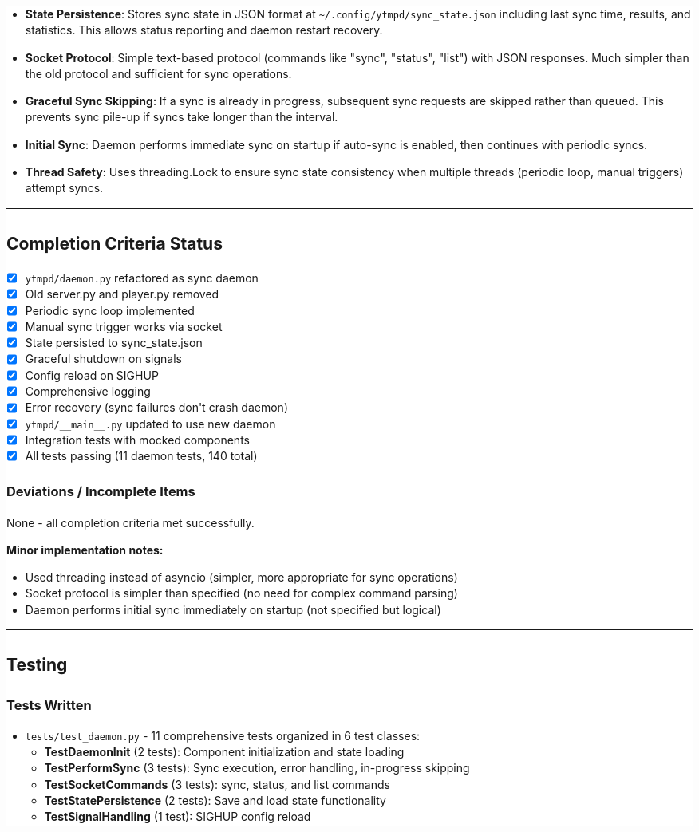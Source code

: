 - **State Persistence**: Stores sync state in JSON format at `~/.config/ytmpd/sync_state.json` including last sync time, results, and statistics. This allows status reporting and daemon restart recovery.

- **Socket Protocol**: Simple text-based protocol (commands like "sync", "status", "list") with JSON responses. Much simpler than the old protocol and sufficient for sync operations.

- **Graceful Sync Skipping**: If a sync is already in progress, subsequent sync requests are skipped rather than queued. This prevents sync pile-up if syncs take longer than the interval.

- **Initial Sync**: Daemon performs immediate sync on startup if auto-sync is enabled, then continues with periodic syncs.

- **Thread Safety**: Uses threading.Lock to ensure sync state consistency when multiple threads (periodic loop, manual triggers) attempt syncs.

---

## Completion Criteria Status

- [x] `ytmpd/daemon.py` refactored as sync daemon
- [x] Old server.py and player.py removed
- [x] Periodic sync loop implemented
- [x] Manual sync trigger works via socket
- [x] State persisted to sync_state.json
- [x] Graceful shutdown on signals
- [x] Config reload on SIGHUP
- [x] Comprehensive logging
- [x] Error recovery (sync failures don't crash daemon)
- [x] `ytmpd/__main__.py` updated to use new daemon
- [x] Integration tests with mocked components
- [x] All tests passing (11 daemon tests, 140 total)

### Deviations / Incomplete Items

None - all completion criteria met successfully.

**Minor implementation notes:**
- Used threading instead of asyncio (simpler, more appropriate for sync operations)
- Socket protocol is simpler than specified (no need for complex command parsing)
- Daemon performs initial sync immediately on startup (not specified but logical)

---

## Testing

### Tests Written

- `tests/test_daemon.py` - 11 comprehensive tests organized in 6 test classes:
  - **TestDaemonInit** (2 tests): Component initialization and state loading
  - **TestPerformSync** (3 tests): Sync execution, error handling, in-progress skipping
  - **TestSocketCommands** (3 tests): sync, status, and list commands
  - **TestStatePersistence** (2 tests): Save and load state functionality
  - **TestSignalHandling** (1 test): SIGHUP config reload
